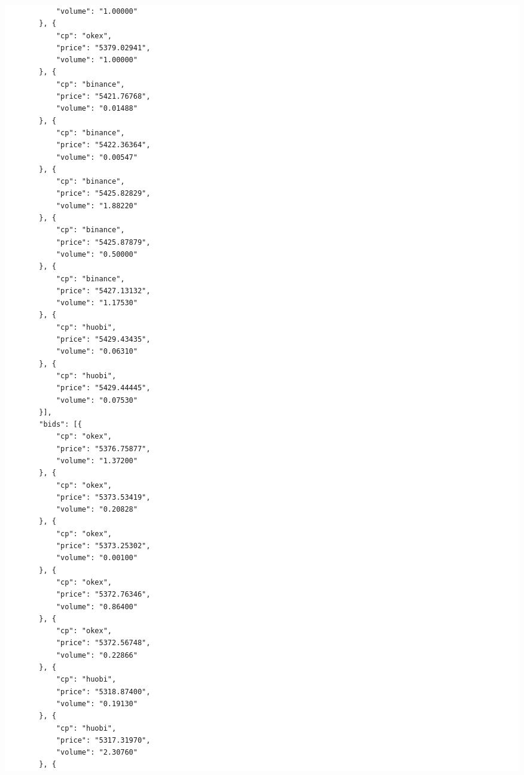 ```
 			"volume": "1.00000"
 		}, {
 			"cp": "okex",
 			"price": "5379.02941",
 			"volume": "1.00000"
 		}, {
 			"cp": "binance",
 			"price": "5421.76768",
 			"volume": "0.01488"
 		}, {
 			"cp": "binance",
 			"price": "5422.36364",
 			"volume": "0.00547"
 		}, {
 			"cp": "binance",
 			"price": "5425.82829",
 			"volume": "1.88220"
 		}, {
 			"cp": "binance",
 			"price": "5425.87879",
 			"volume": "0.50000"
 		}, {
 			"cp": "binance",
 			"price": "5427.13132",
 			"volume": "1.17530"
 		}, {
 			"cp": "huobi",
 			"price": "5429.43435",
 			"volume": "0.06310"
 		}, {
 			"cp": "huobi",
 			"price": "5429.44445",
 			"volume": "0.07530"
 		}],
 		"bids": [{
 			"cp": "okex",
 			"price": "5376.75877",
 			"volume": "1.37200"
 		}, {
 			"cp": "okex",
 			"price": "5373.53419",
 			"volume": "0.20828"
 		}, {
 			"cp": "okex",
 			"price": "5373.25302",
 			"volume": "0.00100"
 		}, {
 			"cp": "okex",
 			"price": "5372.76346",
 			"volume": "0.86400"
 		}, {
 			"cp": "okex",
 			"price": "5372.56748",
 			"volume": "0.22866"
 		}, {
 			"cp": "huobi",
 			"price": "5318.87400",
 			"volume": "0.19130"
 		}, {
 			"cp": "huobi",
 			"price": "5317.31970",
 			"volume": "2.30760"
 		}, {
```